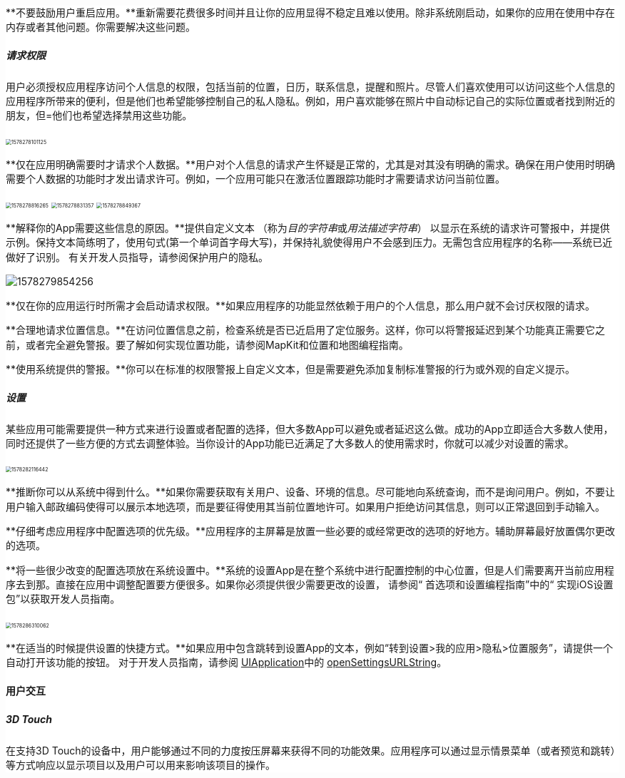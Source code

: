 **不要鼓励用户重启应用。**重新需要花费很多时间并且让你的应用显得不稳定且难以使用。除非系统刚启动，如果你的应用在使用中存在内存或者其他问题。你需要解决这些问题。

##### 请求权限

用户必须授权应用程序访问个人信息的权限，包括当前的位置，日历，联系信息，提醒和照片。尽管人们喜欢使用可以访问这些个人信息的应用程序所带来的便利，但是他们也希望能够控制自己的私人隐私。例如，用户喜欢能够在照片中自动标记自己的实际位置或者找到附近的朋友，但=他们也希望选择禁用这些功能。

<img src="C:\Users\86176\AppData\Roaming\Typora\typora-user-images\1578278101125.png" alt="1578278101125" style="zoom: 50%;" />

**仅在应用明确需要时才请求个人数据。**用户对个人信息的请求产生怀疑是正常的，尤其是对其没有明确的需求。确保在用户使用时明确需要个人数据的功能时才发出请求许可。例如，一个应用可能只在激活位置跟踪功能时才需要请求访问当前位置。

<img src="C:\Users\86176\AppData\Roaming\Typora\typora-user-images\1578278816265.png" alt="1578278816265" style="zoom:50%;" />

<img src="C:\Users\86176\AppData\Roaming\Typora\typora-user-images\1578278831357.png" alt="1578278831357" style="zoom:50%;" />

<img src="C:\Users\86176\AppData\Roaming\Typora\typora-user-images\1578278849367.png" alt="1578278849367" style="zoom:50%;" />

**解释你的App需要这些信息的原因。**提供自定义文本 （称为*目的字符串*或*用法描述字符串*） 以显示在系统的请求许可警报中，并提供示例。保持文本简练明了，使用句式(第一个单词首字母大写)，并保持礼貌使得用户不会感到压力。无需包含应用程序的名称——系统已近做好了识别。 有关开发人员指导，请参阅保护用户的隐私。 

<img src="C:\Users\86176\AppData\Roaming\Typora\typora-user-images\1578279854256.png" alt="1578279854256"  />

**仅在你的应用运行时所需才会启动请求权限。**如果应用程序的功能显然依赖于用户的个人信息，那么用户就不会讨厌权限的请求。

**合理地请求位置信息。**在访问位置信息之前，检查系统是否已近启用了定位服务。这样，你可以将警报延迟到某个功能真正需要它之前，或者完全避免警报。要了解如何实现位置功能，请参阅MapKit和位置和地图编程指南。 

**使用系统提供的警报。**你可以在标准的权限警报上自定义文本，但是需要避免添加复制标准警报的行为或外观的自定义提示。

##### 设置

某些应用可能需要提供一种方式来进行设置或者配置的选择，但大多数App可以避免或者延迟这么做。成功的App立即适合大多数人使用，同时还提供了一些方便的方式去调整体验。当你设计的App功能已近满足了大多数人的使用需求时，你就可以减少对设置的需求。

<img src="C:\Users\86176\AppData\Roaming\Typora\typora-user-images\1578282116442.png" alt="1578282116442" style="zoom:50%;" />

**推断你可以从系统中得到什么。**如果你需要获取有关用户、设备、环境的信息。尽可能地向系统查询，而不是询问用户。例如，不要让用户输入邮政编码使得可以展示本地选项，而是要征得使用其当前位置地许可。如果用户拒绝访问其信息，则可以正常退回到手动输入。

**仔细考虑应用程序中配置选项的优先级。**应用程序的主屏幕是放置一些必要的或经常更改的选项的好地方。辅助屏幕最好放置偶尔更改的选项。

**将一些很少改变的配置选项放在系统设置中。**系统的设置App是在整个系统中进行配置控制的中心位置，但是人们需要离开当前应用程序去到那。直接在应用中调整配置要方便很多。如果你必须提供很少需要更改的设置， 请参阅“ 首选项和设置编程指南”中的“ 实现iOS设置包”以获取开发人员指南。 

<img src="C:\Users\86176\AppData\Roaming\Typora\typora-user-images\1578286310062.png" alt="1578286310062" style="zoom:50%;" />

**在适当的时候提供设置的快捷方式。**如果应用中包含跳转到设置App的文本，例如“转到设置>我的应用>隐私>位置服务”，请提供一个自动打开该功能的按钮。 对于开发⼈员指南，请参阅 [UIApplication](https://developer.apple.com/documentation/uikit/uiapplication)中的 [openSettingsURLString](https://developer.apple.com/documentation/uikit/uiapplication/1623042-opensettingsurlstring)。

#### 用户交互

#####  3D Touch

在支持3D Touch的设备中，用户能够通过不同的力度按压屏幕来获得不同的功能效果。应用程序可以通过显示情景菜单（或者预览和跳转）等方式响应以显示项目以及用户可以用来影响该项目的操作。
